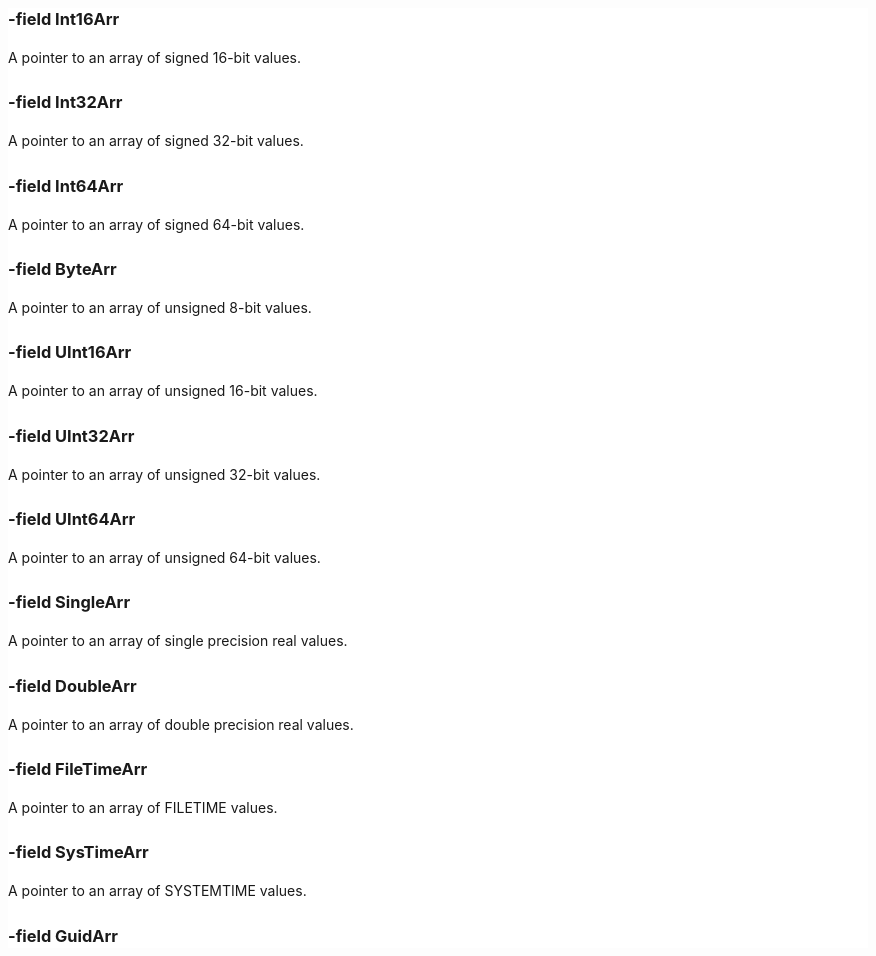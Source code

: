
### -field Int16Arr

A  pointer to an array of signed 16-bit values.


### -field Int32Arr

A pointer to an array of signed 32-bit values.


### -field Int64Arr

A pointer to an array of signed 64-bit values.


### -field ByteArr

A pointer to an array of unsigned 8-bit values.


### -field UInt16Arr

A pointer to an array of unsigned 16-bit values.


### -field UInt32Arr

A pointer to an array of unsigned 32-bit values.


### -field UInt64Arr

A pointer to an array of unsigned 64-bit values.


### -field SingleArr

A pointer to an array of single precision real values.


### -field DoubleArr

A pointer to an array of double precision real values.


### -field FileTimeArr

A pointer to an array of FILETIME values.


### -field SysTimeArr

A pointer to an array of SYSTEMTIME values.


### -field GuidArr
